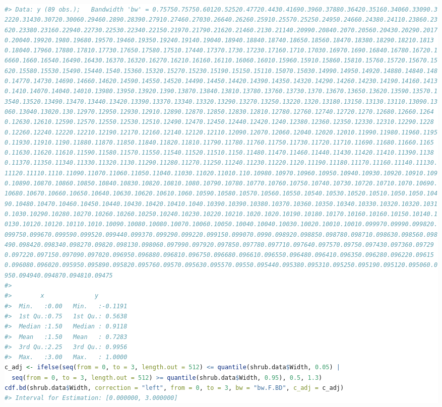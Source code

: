 ``` r
#> Data: y (89 obs.);   Bandwidth 'bw' = 0.75750.75750.60120.52520.47720.4430.41690.3960.37880.36420.35160.34060.33090.32220.31430.30720.30060.29460.2890.28390.27910.27460.27030.26640.26260.25910.25570.25250.24950.24660.24380.24110.23860.23620.23380.23160.22940.22730.22530.22340.22150.21970.21790.21620.21460.2130.21140.20990.20840.2070.20560.20430.20290.20170.20040.19920.1980.19680.19570.19460.19350.19240.19140.19040.18940.18840.18740.18650.18560.18470.18380.18290.18210.18130.18040.17960.17880.17810.17730.17650.17580.17510.17440.17370.1730.17230.17160.1710.17030.16970.1690.16840.16780.16720.16660.1660.16540.16490.16430.16370.16320.16270.16210.16160.16110.16060.16010.15960.15910.15860.15810.15760.15720.15670.15620.15580.15530.15490.15440.1540.15360.15320.15270.15230.15190.15150.15110.15070.15030.14990.14950.14920.14880.14840.1480.14770.14730.14690.14660.14620.14590.14550.14520.14490.14450.14420.14390.14350.14320.14290.14260.14230.14190.14160.14130.1410.14070.14040.14010.13980.13950.13920.1390.13870.13840.13810.13780.13760.13730.1370.13670.13650.13620.13590.13570.13540.13520.13490.13470.13440.13420.13390.13370.13340.13320.13290.13270.13250.13220.1320.13180.13150.13130.13110.13090.13060.13040.13020.130.12970.12950.12930.12910.12890.12870.12850.12830.12810.12780.12760.12740.12720.1270.12680.12660.12640.12630.12610.12590.12570.12550.12530.12510.12490.12470.12450.12440.12420.1240.12380.12360.12350.12330.12310.12290.12280.12260.12240.12220.12210.12190.12170.12160.12140.12120.12110.12090.12070.12060.12040.12020.12010.11990.11980.11960.11950.11930.11910.1190.11880.11870.11850.11840.11820.11810.11790.11780.11760.11750.11730.11720.11710.11690.11680.11660.11650.11630.11620.11610.11590.11580.11570.11550.11540.11520.11510.1150.11480.11470.11460.11440.11430.11420.11410.11390.11380.11370.11350.11340.11330.11320.1130.11290.11280.11270.11250.11240.11230.11220.1120.11190.11180.11170.11160.11140.11130.11120.11110.1110.11090.11070.11060.11050.11040.11030.11020.11010.110.10980.10970.10960.10950.10940.10930.10920.10910.1090.10890.10870.10860.10850.10840.10830.10820.10810.1080.10790.10780.10770.10760.10750.10740.10730.10720.10710.1070.10690.10680.10670.10660.10650.10640.10630.10620.10610.1060.10590.10580.10570.10560.10550.10540.10530.10520.10510.1050.1050.10490.10480.10470.10460.10450.10440.10430.10420.10410.1040.10390.10390.10380.10370.10360.10350.10340.10330.10320.10320.10310.1030.10290.10280.10270.10260.10260.10250.10240.10230.10220.10210.1020.1020.10190.10180.10170.10160.10160.10150.10140.10130.10120.10120.10110.1010.10090.10080.10080.10070.10060.10050.10040.10040.10030.10020.10010.10010.099970.09990.099820.099750.099670.099590.099520.099440.099370.099290.099220.099150.099070.0990.098920.098850.098780.098710.098630.098560.098490.098420.098340.098270.09820.098130.098060.097990.097920.097850.097780.097710.097640.097570.09750.097430.097360.097290.097220.097150.097090.097020.096950.096880.096810.096750.096680.096610.096550.096480.096410.096350.096280.096220.096150.096080.096020.095950.095890.095820.095760.09570.095630.095570.09550.095440.095380.095310.095250.095190.095120.095060.0950.094940.094870.094810.09475
#> 
#>        x              y          
#>  Min.   :0.00   Min.   :-0.1191  
#>  1st Qu.:0.75   1st Qu.: 0.5638  
#>  Median :1.50   Median : 0.9118  
#>  Mean   :1.50   Mean   : 0.7283  
#>  3rd Qu.:2.25   3rd Qu.: 0.9956  
#>  Max.   :3.00   Max.   : 1.0000
c_adj <- ifelse(seq(from = 0, to = 3, length.out = 512) <= quantile(shrub.data$Width, 0.05) |
  seq(from = 0, to = 3, length.out = 512) >= quantile(shrub.data$Width, 0.95), 0.5, 1.3)
cdf.bd(shrub.data$Width, correction = "left", from = 0, to = 3, bw = "bw.F.BD", c_adj = c_adj)
#> Interval for Estimation: [0.000000, 3.000000]
```

<div class="figure" style="text-align: center">
